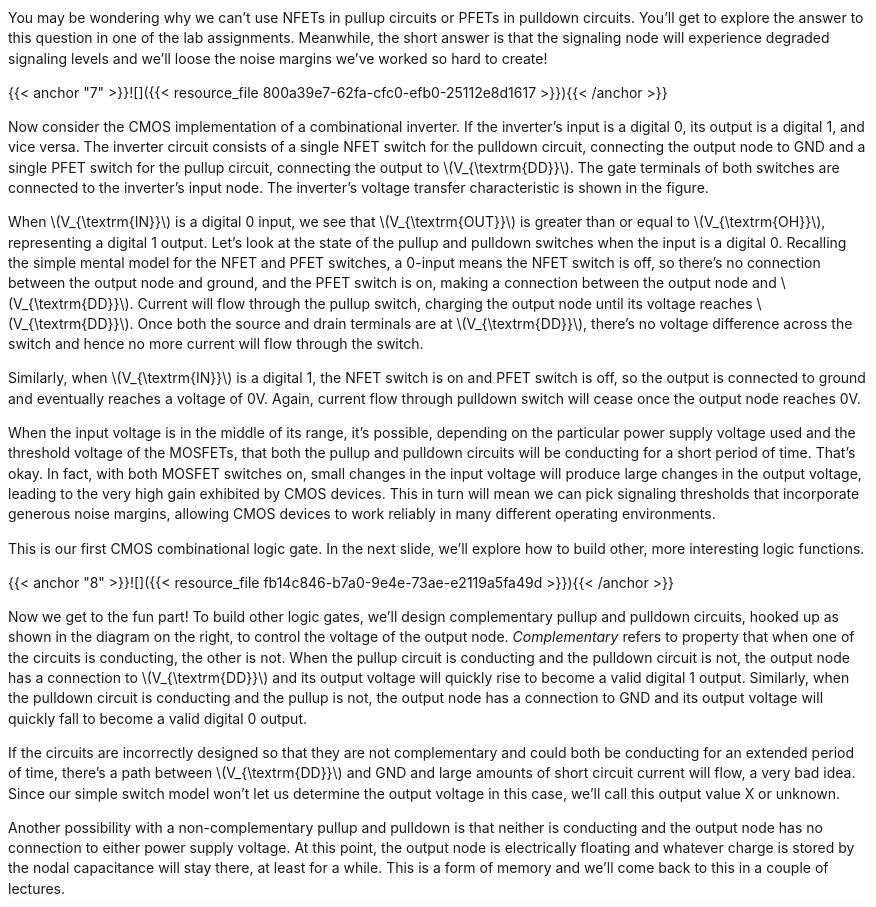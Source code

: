 You may be wondering why we can’t use NFETs in pullup circuits or PFETs in pulldown circuits. You’ll get to explore the answer to this question in one of the lab assignments. Meanwhile, the short answer is that the signaling node will experience degraded signaling levels and we’ll loose the noise margins we’ve worked so hard to create!

{{< anchor "7" >}}![]({{< resource_file 800a39e7-62fa-cfc0-efb0-25112e8d1617 >}}){{< /anchor >}}

Now consider the CMOS implementation of a combinational inverter. If the inverter’s input is a digital 0, its output is a digital 1, and vice versa. The inverter circuit consists of a single NFET switch for the pulldown circuit, connecting the output node to GND and a single PFET switch for the pullup circuit, connecting the output to \\(V\_{\\textrm{DD}}\\). The gate terminals of both switches are connected to the inverter’s input node. The inverter’s voltage transfer characteristic is shown in the figure.

When \\(V\_{\\textrm{IN}}\\) is a digital 0 input, we see that \\(V\_{\\textrm{OUT}}\\) is greater than or equal to \\(V\_{\\textrm{OH}}\\), representing a digital 1 output. Let’s look at the state of the pullup and pulldown switches when the input is a digital 0. Recalling the simple mental model for the NFET and PFET switches, a 0-input means the NFET switch is off, so there’s no connection between the output node and ground, and the PFET switch is on, making a connection between the output node and \\(V\_{\\textrm{DD}}\\). Current will flow through the pullup switch, charging the output node until its voltage reaches \\(V\_{\\textrm{DD}}\\). Once both the source and drain terminals are at \\(V\_{\\textrm{DD}}\\), there’s no voltage difference across the switch and hence no more current will flow through the switch.

Similarly, when \\(V\_{\\textrm{IN}}\\) is a digital 1, the NFET switch is on and PFET switch is off, so the output is connected to ground and eventually reaches a voltage of 0V. Again, current flow through pulldown switch will cease once the output node reaches 0V.

When the input voltage is in the middle of its range, it’s possible, depending on the particular power supply voltage used and the threshold voltage of the MOSFETs, that both the pullup and pulldown circuits will be conducting for a short period of time. That’s okay. In fact, with both MOSFET switches on, small changes in the input voltage will produce large changes in the output voltage, leading to the very high gain exhibited by CMOS devices. This in turn will mean we can pick signaling thresholds that incorporate generous noise margins, allowing CMOS devices to work reliably in many different operating environments.

This is our first CMOS combinational logic gate. In the next slide, we’ll explore how to build other, more interesting logic functions.

{{< anchor "8" >}}![]({{< resource_file fb14c846-b7a0-9e4e-73ae-e2119a5fa49d >}}){{< /anchor >}}

Now we get to the fun part! To build other logic gates, we’ll design complementary pullup and pulldown circuits, hooked up as shown in the diagram on the right, to control the voltage of the output node. _Complementary_ refers to property that when one of the circuits is conducting, the other is not. When the pullup circuit is conducting and the pulldown circuit is not, the output node has a connection to \\(V\_{\\textrm{DD}}\\) and its output voltage will quickly rise to become a valid digital 1 output. Similarly, when the pulldown circuit is conducting and the pullup is not, the output node has a connection to GND and its output voltage will quickly fall to become a valid digital 0 output.

If the circuits are incorrectly designed so that they are not complementary and could both be conducting for an extended period of time, there’s a path between \\(V\_{\\textrm{DD}}\\) and GND and large amounts of short circuit current will flow, a very bad idea. Since our simple switch model won’t let us determine the output voltage in this case, we’ll call this output value X or unknown.

Another possibility with a non-complementary pullup and pulldown is that neither is conducting and the output node has no connection to either power supply voltage. At this point, the output node is electrically floating and whatever charge is stored by the nodal capacitance will stay there, at least for a while. This is a form of memory and we’ll come back to this in a couple of lectures.
